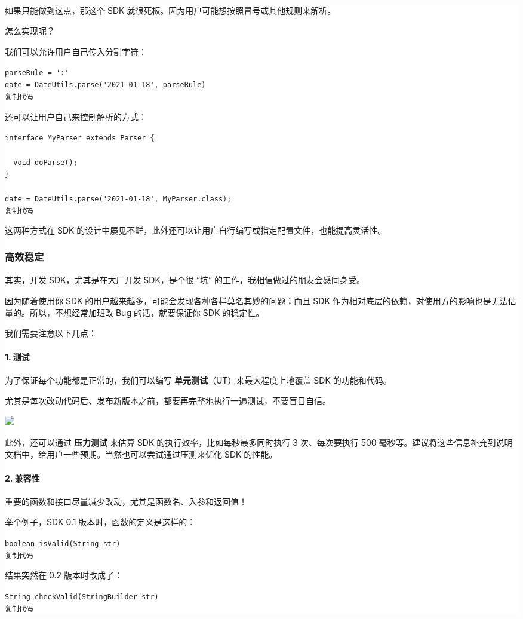 如果只能做到这点，那这个 SDK 就很死板。因为用户可能想按照冒号或其他规则来解析。

怎么实现呢？

我们可以允许用户自己传入分割字符：

```
parseRule = ':'
date = DateUtils.parse('2021-01-18', parseRule)
复制代码
```

还可以让用户自己来控制解析的方式：

```
interface MyParser extends Parser {
  
  void doParse();
}

date = DateUtils.parse('2021-01-18', MyParser.class);
复制代码
```

这两种方式在 SDK 的设计中屡见不鲜，此外还可以让用户自行编写或指定配置文件，也能提高灵活性。

### 高效稳定

其实，开发 SDK，尤其是在大厂开发 SDK，是个很 “坑” 的工作，我相信做过的朋友会感同身受。

因为随着使用你 SDK 的用户越来越多，可能会发现各种各样莫名其妙的问题；而且 SDK 作为相对底层的依赖，对使用方的影响也是无法估量的。所以，不想经常加班改 Bug 的话，就要保证你 SDK 的稳定性。

我们需要注意以下几点：

#### 1. 测试

为了保证每个功能都是正常的，我们可以编写 **单元测试**（UT）来最大程度上地覆盖 SDK 的功能和代码。

尤其是每次改动代码后、发布新版本之前，都要再完整地执行一遍测试，不要盲目自信。

![](https://p3-juejin.byteimg.com/tos-cn-i-k3u1fbpfcp/a87933452ff1478ab81fd1e88d8e58fa~tplv-k3u1fbpfcp-watermark.awebp)

此外，还可以通过 **压力测试** 来估算 SDK 的执行效率，比如每秒最多同时执行 3 次、每次要执行 500 毫秒等。建议将这些信息补充到说明文档中，给用户一些预期。当然也可以尝试通过压测来优化 SDK 的性能。

#### 2. 兼容性

重要的函数和接口尽量减少改动，尤其是函数名、入参和返回值！

举个例子，SDK 0.1 版本时，函数的定义是这样的：

```
boolean isValid(String str)
复制代码
```

结果突然在 0.2 版本时改成了：

```
String checkValid(StringBuilder str)
复制代码
```
